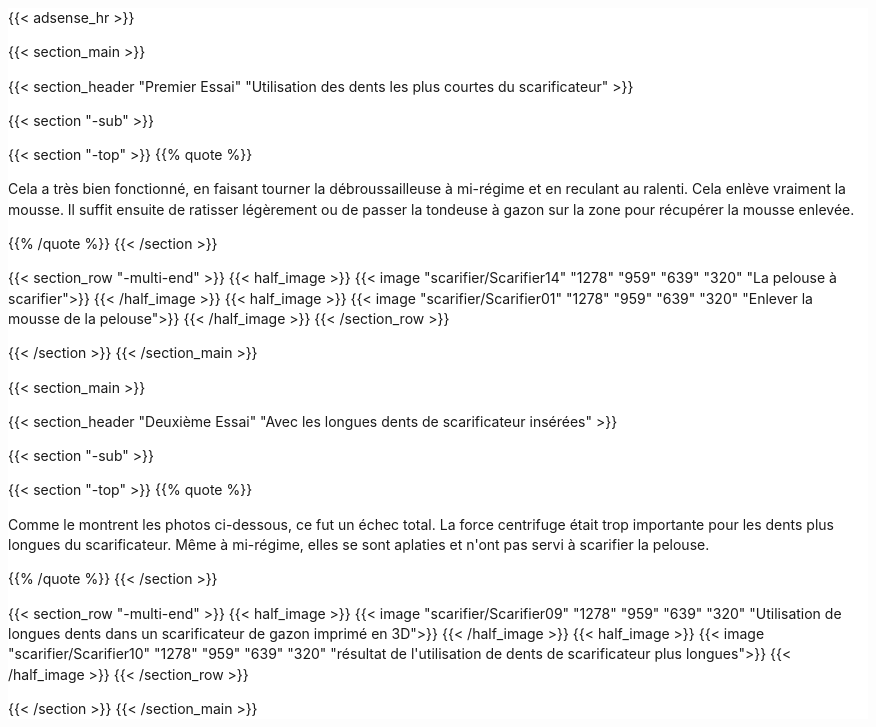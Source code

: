 {{< adsense_hr >}}

{{< section_main >}}

{{< section_header "Premier Essai" "Utilisation des dents les plus courtes du scarificateur" >}}

{{< section "-sub" >}}

{{< section "-top" >}}
{{% quote %}}

Cela a très bien fonctionné, en faisant tourner la débroussailleuse à mi-régime et en reculant au ralenti. Cela enlève vraiment la mousse. Il suffit ensuite de ratisser légèrement ou de passer la tondeuse à gazon sur la zone pour récupérer la mousse enlevée.

{{% /quote %}}
{{< /section >}}

{{< section_row "-multi-end" >}}
{{< half_image >}}
{{< image "scarifier/Scarifier14" "1278" "959" "639" "320" "La pelouse à scarifier">}}
{{< /half_image >}}
{{< half_image >}}
{{< image "scarifier/Scarifier01" "1278" "959" "639" "320" "Enlever la mousse de la pelouse">}}
{{< /half_image >}}
{{< /section_row >}}

{{< /section >}}
{{< /section_main >}}

{{< section_main >}}

{{< section_header "Deuxième Essai" "Avec les longues dents de scarificateur insérées" >}}

{{< section "-sub" >}}

{{< section "-top" >}}
{{% quote %}}

Comme le montrent les photos ci-dessous, ce fut un échec total. La force centrifuge était trop importante pour les dents plus longues du scarificateur. Même à mi-régime, elles se sont aplaties et n'ont pas servi à scarifier la pelouse.

{{% /quote %}}
{{< /section >}}

{{< section_row "-multi-end" >}}
{{< half_image >}}
{{< image "scarifier/Scarifier09" "1278" "959" "639" "320" "Utilisation de longues dents dans un scarificateur de gazon imprimé en 3D">}}
{{< /half_image >}}
{{< half_image >}}
{{< image "scarifier/Scarifier10" "1278" "959" "639" "320" "résultat de l'utilisation de dents de scarificateur plus longues">}}
{{< /half_image >}}
{{< /section_row >}}

{{< /section >}}
{{< /section_main >}}
